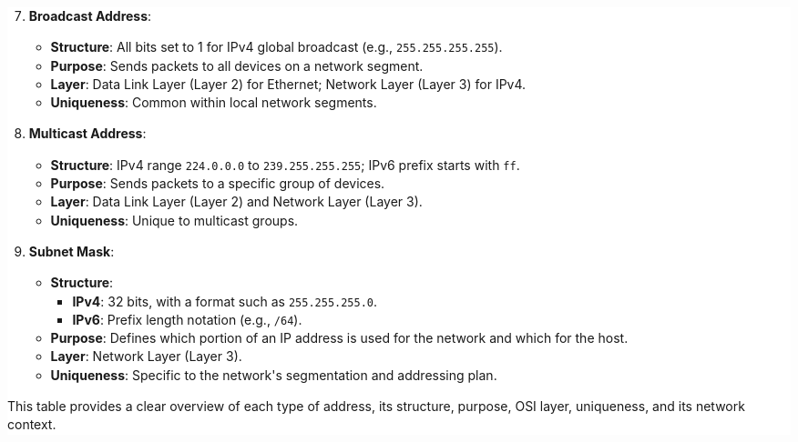 7. **Broadcast Address**:
   - **Structure**: All bits set to 1 for IPv4 global broadcast (e.g., `255.255.255.255`).
   - **Purpose**: Sends packets to all devices on a network segment.
   - **Layer**: Data Link Layer (Layer 2) for Ethernet; Network Layer (Layer 3) for IPv4.
   - **Uniqueness**: Common within local network segments.

8. **Multicast Address**:
   - **Structure**: IPv4 range `224.0.0.0` to `239.255.255.255`; IPv6 prefix starts with `ff`.
   - **Purpose**: Sends packets to a specific group of devices.
   - **Layer**: Data Link Layer (Layer 2) and Network Layer (Layer 3).
   - **Uniqueness**: Unique to multicast groups.

9. **Subnet Mask**:
   - **Structure**: 
     - **IPv4**: 32 bits, with a format such as `255.255.255.0`.
     - **IPv6**: Prefix length notation (e.g., `/64`).
   - **Purpose**: Defines which portion of an IP address is used for the network and which for the host.
   - **Layer**: Network Layer (Layer 3).
   - **Uniqueness**: Specific to the network's segmentation and addressing plan.

This table provides a clear overview of each type of address, its structure, purpose, OSI layer, uniqueness, and its network context.